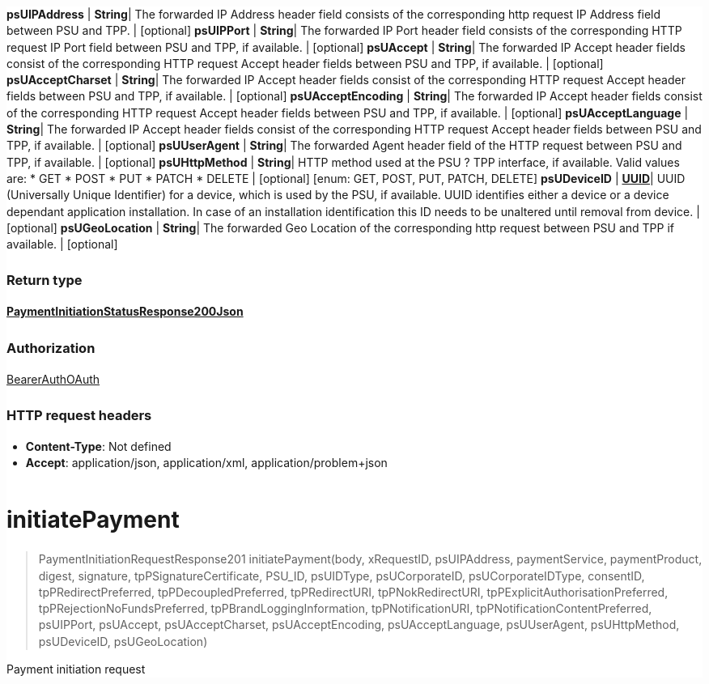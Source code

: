  **psUIPAddress** | **String**| The forwarded IP Address header field consists of the corresponding http request IP Address field between PSU and TPP.  | [optional]
 **psUIPPort** | **String**| The forwarded IP Port header field consists of the corresponding HTTP request IP Port field between PSU and TPP, if available.  | [optional]
 **psUAccept** | **String**| The forwarded IP Accept header fields consist of the corresponding HTTP request Accept header fields between PSU and TPP, if available.  | [optional]
 **psUAcceptCharset** | **String**| The forwarded IP Accept header fields consist of the corresponding HTTP request Accept header fields between PSU and TPP, if available.  | [optional]
 **psUAcceptEncoding** | **String**| The forwarded IP Accept header fields consist of the corresponding HTTP request Accept header fields between PSU and TPP, if available.  | [optional]
 **psUAcceptLanguage** | **String**| The forwarded IP Accept header fields consist of the corresponding HTTP request Accept header fields between PSU and TPP, if available.  | [optional]
 **psUUserAgent** | **String**| The forwarded Agent header field of the HTTP request between PSU and TPP, if available.  | [optional]
 **psUHttpMethod** | **String**| HTTP method used at the PSU ? TPP interface, if available. Valid values are: * GET * POST * PUT * PATCH * DELETE  | [optional] [enum: GET, POST, PUT, PATCH, DELETE]
 **psUDeviceID** | [**UUID**](.md)| UUID (Universally Unique Identifier) for a device, which is used by the PSU, if available. UUID identifies either a device or a device dependant application installation. In case of an installation identification this ID needs to be unaltered until removal from device.  | [optional]
 **psUGeoLocation** | **String**| The forwarded Geo Location of the corresponding http request between PSU and TPP if available.  | [optional]

### Return type

[**PaymentInitiationStatusResponse200Json**](PaymentInitiationStatusResponse200Json.md)

### Authorization

[BearerAuthOAuth](../README.md#BearerAuthOAuth)

### HTTP request headers

 - **Content-Type**: Not defined
 - **Accept**: application/json, application/xml, application/problem+json

<a name="initiatePayment"></a>
# **initiatePayment**
> PaymentInitiationRequestResponse201 initiatePayment(body, xRequestID, psUIPAddress, paymentService, paymentProduct, digest, signature, tpPSignatureCertificate, PSU_ID, psUIDType, psUCorporateID, psUCorporateIDType, consentID, tpPRedirectPreferred, tpPDecoupledPreferred, tpPRedirectURI, tpPNokRedirectURI, tpPExplicitAuthorisationPreferred, tpPRejectionNoFundsPreferred, tpPBrandLoggingInformation, tpPNotificationURI, tpPNotificationContentPreferred, psUIPPort, psUAccept, psUAcceptCharset, psUAcceptEncoding, psUAcceptLanguage, psUUserAgent, psUHttpMethod, psUDeviceID, psUGeoLocation)

Payment initiation request
